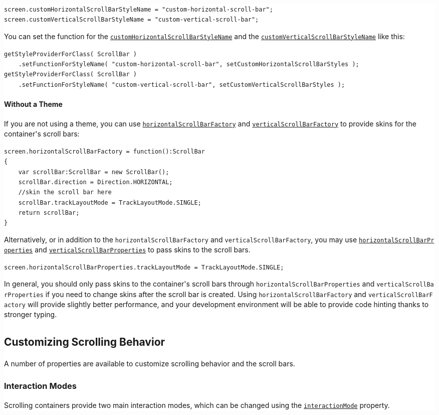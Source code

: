 ``` code
screen.customHorizontalScrollBarStyleName = "custom-horizontal-scroll-bar";
screen.customVerticalScrollBarStyleName = "custom-vertical-scroll-bar";
```

You can set the function for the [`customHorizontalScrollBarStyleName`](../api-reference/feathers/controls/Scroller.html#customHorizontalScrollBarStyleName) and the [`customVerticalScrollBarStyleName`](../api-reference/feathers/controls/Scroller.html#customVerticalScrollBarStyleName) like this:

``` code
getStyleProviderForClass( ScrollBar )
    .setFunctionForStyleName( "custom-horizontal-scroll-bar", setCustomHorizontalScrollBarStyles );
getStyleProviderForClass( ScrollBar )
    .setFunctionForStyleName( "custom-vertical-scroll-bar", setCustomVerticalScrollBarStyles );
```

#### Without a Theme

If you are not using a theme, you can use [`horizontalScrollBarFactory`](../api-reference/feathers/controls/Scroller.html#horizontalScrollBarFactory) and [`verticalScrollBarFactory`](../api-reference/feathers/controls/Scroller.html#verticalScrollBarFactory) to provide skins for the container's scroll bars:

``` code
screen.horizontalScrollBarFactory = function():ScrollBar
{
    var scrollBar:ScrollBar = new ScrollBar();
    scrollBar.direction = Direction.HORIZONTAL;
    //skin the scroll bar here
    scrollBar.trackLayoutMode = TrackLayoutMode.SINGLE;
    return scrollBar;
}
```

Alternatively, or in addition to the `horizontalScrollBarFactory` and `verticalScrollBarFactory`, you may use [`horizontalScrollBarProperties`](../api-reference/feathers/controls/Scroller.html#horizontalScrollBarProperties) and [`verticalScrollBarProperties`](../api-reference/feathers/controls/Scroller.html#verticalScrollBarProperties) to pass skins to the scroll bars.

``` code
screen.horizontalScrollBarProperties.trackLayoutMode = TrackLayoutMode.SINGLE;
```

In general, you should only pass skins to the container's scroll bars through `horizontalScrollBarProperties` and `verticalScrollBarProperties` if you need to change skins after the scroll bar is created. Using `horizontalScrollBarFactory` and `verticalScrollBarFactory` will provide slightly better performance, and your development environment will be able to provide code hinting thanks to stronger typing.

## Customizing Scrolling Behavior

A number of properties are available to customize scrolling behavior and the scroll bars.

### Interaction Modes

Scrolling containers provide two main interaction modes, which can be changed using the [`interactionMode`](../api-reference/feathers/controls/Scroller.html#interactionMode) property.

